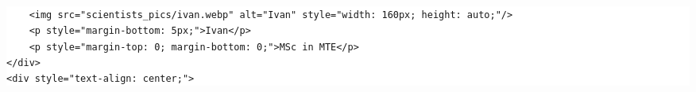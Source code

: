         <img src="scientists_pics/ivan.webp" alt="Ivan" style="width: 160px; height: auto;"/>
        <p style="margin-bottom: 5px;">Ivan</p>
        <p style="margin-top: 0; margin-bottom: 0;">MSc in MTE</p>
    </div>
    <div style="text-align: center;">